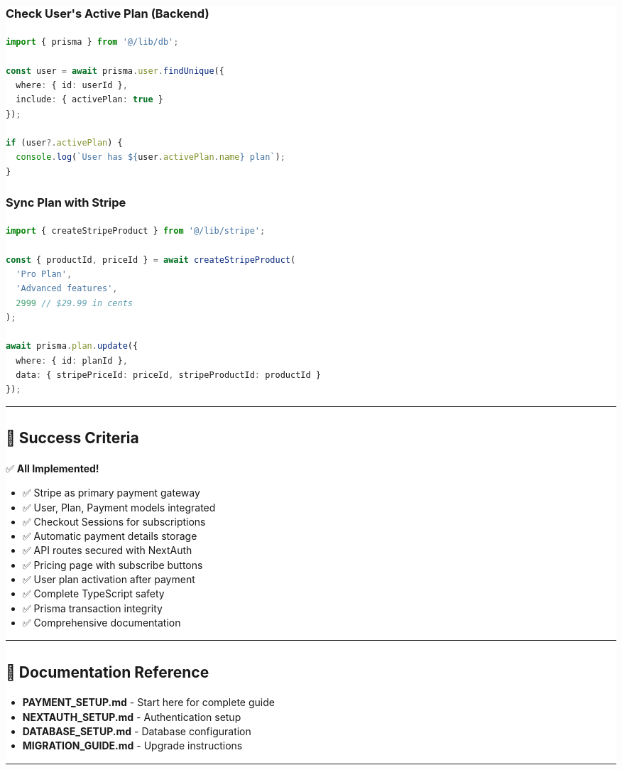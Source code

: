 ### Check User's Active Plan (Backend)
```typescript
import { prisma } from '@/lib/db';

const user = await prisma.user.findUnique({
  where: { id: userId },
  include: { activePlan: true }
});

if (user?.activePlan) {
  console.log(`User has ${user.activePlan.name} plan`);
}
```

### Sync Plan with Stripe
```typescript
import { createStripeProduct } from '@/lib/stripe';

const { productId, priceId } = await createStripeProduct(
  'Pro Plan',
  'Advanced features',
  2999 // $29.99 in cents
);

await prisma.plan.update({
  where: { id: planId },
  data: { stripePriceId: priceId, stripeProductId: productId }
});
```

---

## 🎯 Success Criteria

✅ **All Implemented!**
- ✅ Stripe as primary payment gateway
- ✅ User, Plan, Payment models integrated
- ✅ Checkout Sessions for subscriptions
- ✅ Automatic payment details storage
- ✅ API routes secured with NextAuth
- ✅ Pricing page with subscribe buttons
- ✅ User plan activation after payment
- ✅ Complete TypeScript safety
- ✅ Prisma transaction integrity
- ✅ Comprehensive documentation

---

## 📖 Documentation Reference

- **PAYMENT_SETUP.md** - Start here for complete guide
- **NEXTAUTH_SETUP.md** - Authentication setup
- **DATABASE_SETUP.md** - Database configuration
- **MIGRATION_GUIDE.md** - Upgrade instructions

---
